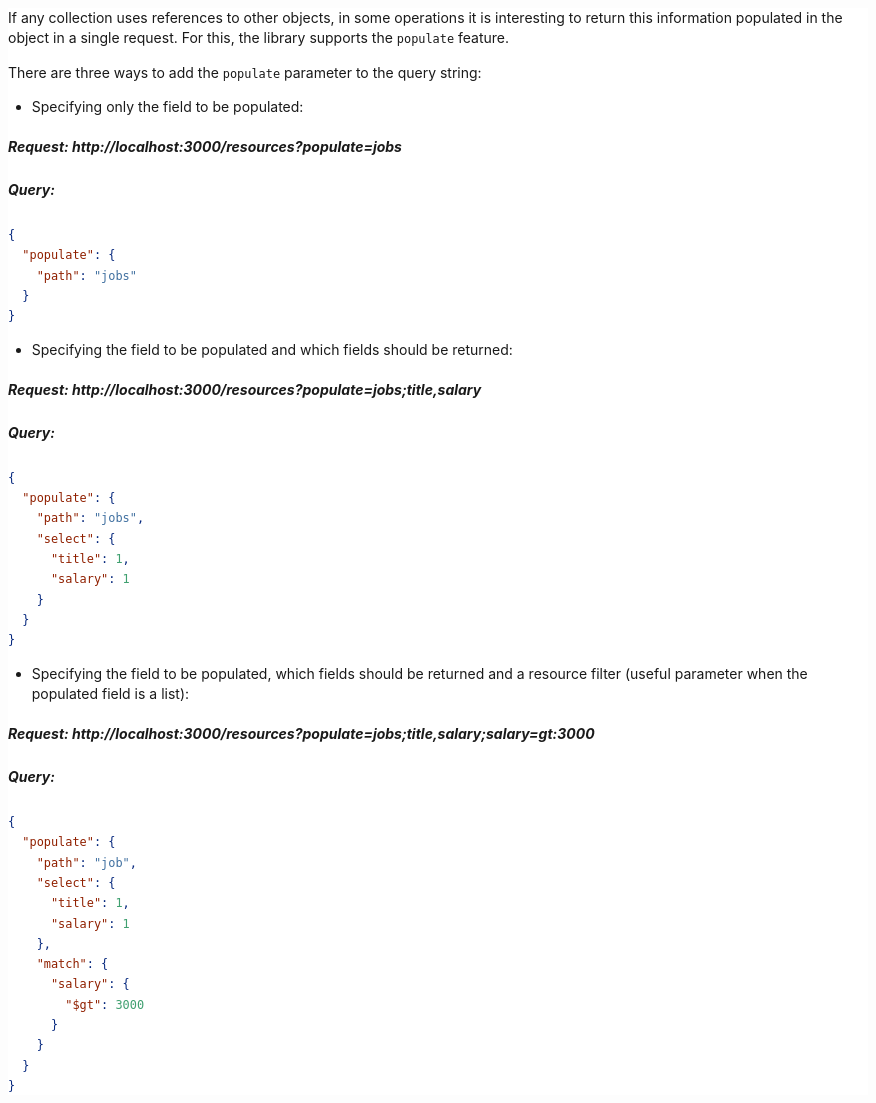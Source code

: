 If any collection uses references to other objects, in some operations it is interesting to return this information
populated in the object in a single request. For this, the library supports the `populate` feature.

There are three ways to add the `populate` parameter to the query string:

- Specifying only the field to be populated:

##### Request: http://localhost:3000/resources?populate=jobs

##### Query:

```json
{
  "populate": {
    "path": "jobs"
  }
}
```

- Specifying the field to be populated and which fields should be returned:

##### Request: http://localhost:3000/resources?populate=jobs;title,salary

##### Query:

```json
{
  "populate": {
    "path": "jobs",
    "select": {
      "title": 1,
      "salary": 1
    }
  }
}
```

- Specifying the field to be populated, which fields should be returned and a resource filter (useful parameter when the
  populated field is a list):

##### Request: http://localhost:3000/resources?populate=jobs;title,salary;salary=gt:3000

##### Query:

```json
{
  "populate": {
    "path": "job",
    "select": {
      "title": 1,
      "salary": 1
    },
    "match": {
      "salary": {
        "$gt": 3000
      }
    }
  }
}
```
